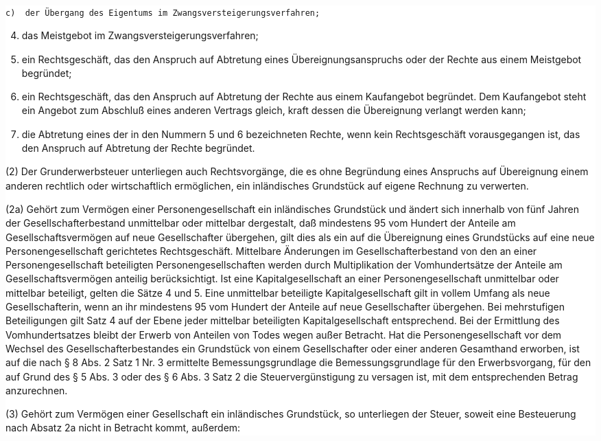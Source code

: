
    c)  der Übergang des Eigentums im Zwangsversteigerungsverfahren;





4.  das Meistgebot im Zwangsversteigerungsverfahren;


5.  ein Rechtsgeschäft, das den Anspruch auf Abtretung eines
    Übereignungsanspruchs oder der Rechte aus einem Meistgebot begründet;


6.  ein Rechtsgeschäft, das den Anspruch auf Abtretung der Rechte aus
    einem Kaufangebot begründet. Dem Kaufangebot steht ein Angebot zum
    Abschluß eines anderen Vertrags gleich, kraft dessen die Übereignung
    verlangt werden kann;


7.  die Abtretung eines der in den Nummern 5 und 6 bezeichneten Rechte,
    wenn kein Rechtsgeschäft vorausgegangen ist, das den Anspruch auf
    Abtretung der Rechte begründet.




(2) Der Grunderwerbsteuer unterliegen auch Rechtsvorgänge, die es ohne
Begründung eines Anspruchs auf Übereignung einem anderen rechtlich
oder wirtschaftlich ermöglichen, ein inländisches Grundstück auf
eigene Rechnung zu verwerten.

(2a) Gehört zum Vermögen einer Personengesellschaft ein inländisches
Grundstück und ändert sich innerhalb von fünf Jahren der
Gesellschafterbestand unmittelbar oder mittelbar dergestalt, daß
mindestens 95 vom Hundert der Anteile am Gesellschaftsvermögen auf
neue Gesellschafter übergehen, gilt dies als ein auf die Übereignung
eines Grundstücks auf eine neue Personengesellschaft gerichtetes
Rechtsgeschäft. Mittelbare Änderungen im Gesellschafterbestand von den
an einer Personengesellschaft beteiligten Personengesellschaften
werden durch Multiplikation der Vomhundertsätze der Anteile am
Gesellschaftsvermögen anteilig berücksichtigt. Ist eine
Kapitalgesellschaft an einer Personengesellschaft unmittelbar oder
mittelbar beteiligt, gelten die Sätze 4 und 5. Eine unmittelbar
beteiligte Kapitalgesellschaft gilt in vollem Umfang als neue
Gesellschafterin, wenn an ihr mindestens 95 vom Hundert der Anteile
auf neue Gesellschafter übergehen. Bei mehrstufigen Beteiligungen gilt
Satz 4 auf der Ebene jeder mittelbar beteiligten Kapitalgesellschaft
entsprechend. Bei der Ermittlung des Vomhundertsatzes bleibt der
Erwerb von Anteilen von Todes wegen außer Betracht. Hat die
Personengesellschaft vor dem Wechsel des Gesellschafterbestandes ein
Grundstück von einem Gesellschafter oder einer anderen Gesamthand
erworben, ist auf die nach § 8 Abs. 2 Satz 1 Nr. 3 ermittelte
Bemessungsgrundlage die Bemessungsgrundlage für den Erwerbsvorgang,
für den auf Grund des § 5 Abs. 3 oder des § 6 Abs. 3 Satz 2 die
Steuervergünstigung zu versagen ist, mit dem entsprechenden Betrag
anzurechnen.

(3) Gehört zum Vermögen einer Gesellschaft ein inländisches
Grundstück, so unterliegen der Steuer, soweit eine Besteuerung nach
Absatz 2a nicht in Betracht kommt, außerdem:
